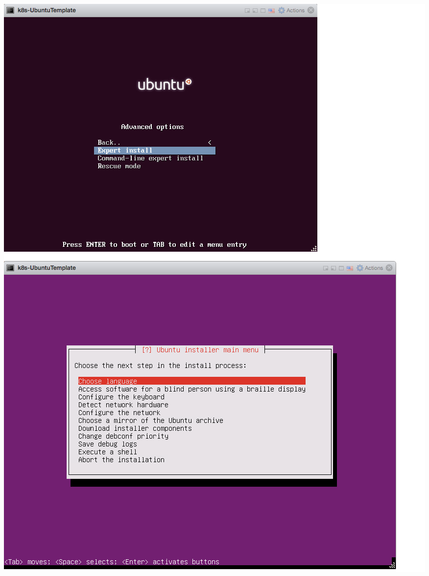 ![Нажмите на изображение для увеличения.  Название:	экрана 2022-01-23 в 16.58.53.png Просмотров:	0 Размер:	17.7 Кб ID:	418](..\images\\img_418_1642946371.png)  
  
![Нажмите на изображение для увеличения.  Название:	экрана 2022-01-23 в 16.59.59.png Просмотров:	0 Размер:	17.1 Кб ID:	419](..\images\\img_419_1642946433.png)  
  